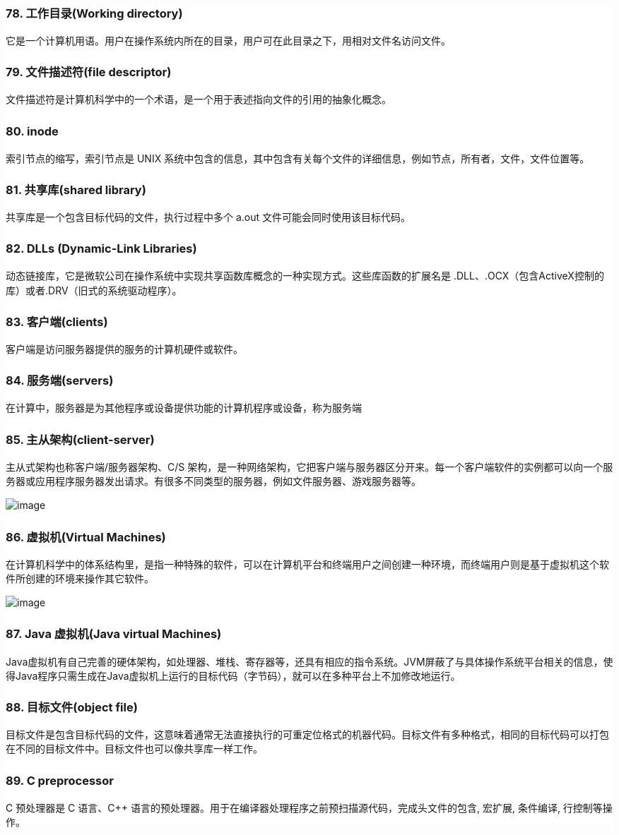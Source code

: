 ### 78. 工作目录\(Working directory\)

它是一个计算机用语。用户在操作系统内所在的目录，用户可在此目录之下，用相对文件名访问文件。

### 79. 文件描述符\(file descriptor\)

文件描述符是计算机科学中的一个术语，是一个用于表述指向文件的引用的抽象化概念。

### 80. inode

索引节点的缩写，索引节点是 UNIX 系统中包含的信息，其中包含有关每个文件的详细信息，例如节点，所有者，文件，文件位置等。

### 81. 共享库\(shared library\)

共享库是一个包含目标代码的文件，执行过程中多个 a.out 文件可能会同时使用该目标代码。

### 82. DLLs \(Dynamic-Link Libraries\)

动态链接库，它是微软公司在操作系统中实现共享函数库概念的一种实现方式。这些库函数的扩展名是 .DLL、.OCX（包含ActiveX控制的库）或者.DRV（旧式的系统驱动程序）。

### 83. 客户端\(clients\)

客户端是访问服务器提供的服务的计算机硬件或软件。

### 84. 服务端\(servers\)

在计算中，服务器是为其他程序或设备提供功能的计算机程序或设备，称为服务端

### 85. 主从架构\(client-server\)

主从式架构也称客户端/服务器架构、C/S 架构，是一种网络架构，它把客户端与服务器区分开来。每一个客户端软件的实例都可以向一个服务器或应用程序服务器发出请求。有很多不同类型的服务器，例如文件服务器、游戏服务器等。

![image](https://zoulam-pic-repo.oss-cn-beijing.aliyuncs.com/img/1592978557339-e6a0ae26-aa42-495d-9b5c-5f8ba3749705.png)

### 86. 虚拟机\(Virtual Machines\)

在计算机科学中的体系结构里，是指一种特殊的软件，可以在计算机平台和终端用户之间创建一种环境，而终端用户则是基于虚拟机这个软件所创建的环境来操作其它软件。

![image](https://zoulam-pic-repo.oss-cn-beijing.aliyuncs.com/img/1592978577921-04f134c6-da06-4806-9ce7-4f0edad26f43.png)

### 87. Java 虚拟机\(Java virtual Machines\)

Java虚拟机有自己完善的硬体架构，如处理器、堆栈、寄存器等，还具有相应的指令系统。JVM屏蔽了与具体操作系统平台相关的信息，使得Java程序只需生成在Java虚拟机上运行的目标代码（字节码），就可以在多种平台上不加修改地运行。

### 88. 目标文件\(object file\)

目标文件是包含目标代码的文件，这意味着通常无法直接执行的可重定位格式的机器代码。目标文件有多种格式，相同的目标代码可以打包在不同的目标文件中。目标文件也可以像共享库一样工作。

### 89. C preprocessor

C 预处理器是 C 语言、C++ 语言的预处理器。用于在编译器处理程序之前预扫描源代码，完成头文件的包含, 宏扩展, 条件编译, 行控制等操作。
